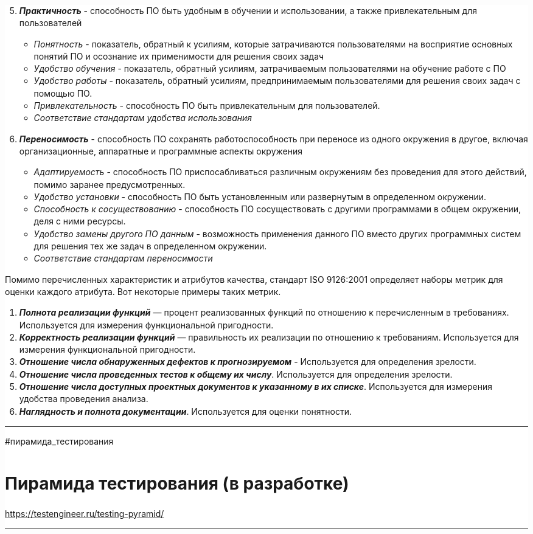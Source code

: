 5. ***Практичность*** - способность ПО быть удобным в обучении и использовании, а также привлекательным для пользователей
	
	- *Понятность* - показатель, обратный к усилиям, которые затрачиваются пользователями на восприятие основных понятий ПО и осознание их применимости для решения своих задач
	- *Удобство обучения* - показатель, обратный усилиям, затрачиваемым пользователями на обучение работе с ПО
	- *Удобство работы* - показатель, обратный усилиям, предпринимаемым пользователями для решения своих задач с помощью ПО.
	- *Привлекательность* - способность ПО быть привлекательным для пользователей.
	- *Соответствие стандартам удобства использования*
	
6. ***Переносимость*** - способность ПО сохранять работоспособность при переносе из одного окружения в другое, включая организационные, аппаратные и программные аспекты окружения
	
	- *Адаптируемость* - способность ПО приспосабливаться различным окружениям без проведения для этого действий, помимо заранее предусмотренных.
	- *Удобство установки* - способность ПО быть установленным или развернутым в определенном окружении. 
	- *Способность к сосуществованию* - способность ПО сосуществовать с другими программами в общем окружении, деля с ними ресурсы. 
	- *Удобство замены другого ПО данным* - возможность применения данного ПО вместо других программных систем для решения тех же задач в определенном окружении. 
	- *Соответствие стандартам переносимости*

Помимо перечисленных характеристик и атрибутов качества, стандарт ISO 9126:2001 определяет наборы метрик для оценки каждого атрибута. Вот некоторые примеры таких метрик.  

1. **_Полнота реализации функций_** — процент реализованных функций по отношению к перечисленным в требованиях. Используется для измерения функциональной пригодности.
2. **_Корректность реализации функций_** — правильность их реализации по отношению к требованиям. Используется для измерения функциональной пригодности. 
3. _**Отношение числа обнаруженных дефектов к прогнозируемом**_ -  Используется для определения зрелости. 
4. _**Отношение числа проведенных тестов к общему их числу**_. Используется для определения зрелости. 
5. _**Отношение числа доступных проектных документов к указанному в их списке**_. Используется для измерения удобства проведения анализа. 
6. _**Наглядность и полнота документации**_. Используется для оценки понятности.

---
#пирамида_тестирования
# Пирамида тестирования (в разработке)

https://testengineer.ru/testing-pyramid/

---